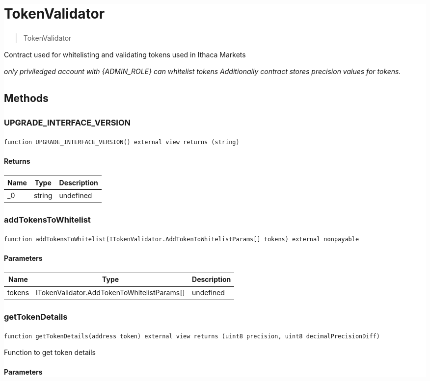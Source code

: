 # TokenValidator



> TokenValidator

Contract used for whitelisting and validating tokens used in Ithaca Markets

*only priviledged account with {ADMIN_ROLE} can whitelist tokens Additionally contract stores precision values for tokens.*

## Methods

### UPGRADE_INTERFACE_VERSION

```solidity
function UPGRADE_INTERFACE_VERSION() external view returns (string)
```






#### Returns

| Name | Type | Description |
|---|---|---|
| _0 | string | undefined |

### addTokensToWhitelist

```solidity
function addTokensToWhitelist(ITokenValidator.AddTokenToWhitelistParams[] tokens) external nonpayable
```





#### Parameters

| Name | Type | Description |
|---|---|---|
| tokens | ITokenValidator.AddTokenToWhitelistParams[] | undefined |

### getTokenDetails

```solidity
function getTokenDetails(address token) external view returns (uint8 precision, uint8 decimalPrecisionDiff)
```

Function to get token details



#### Parameters
